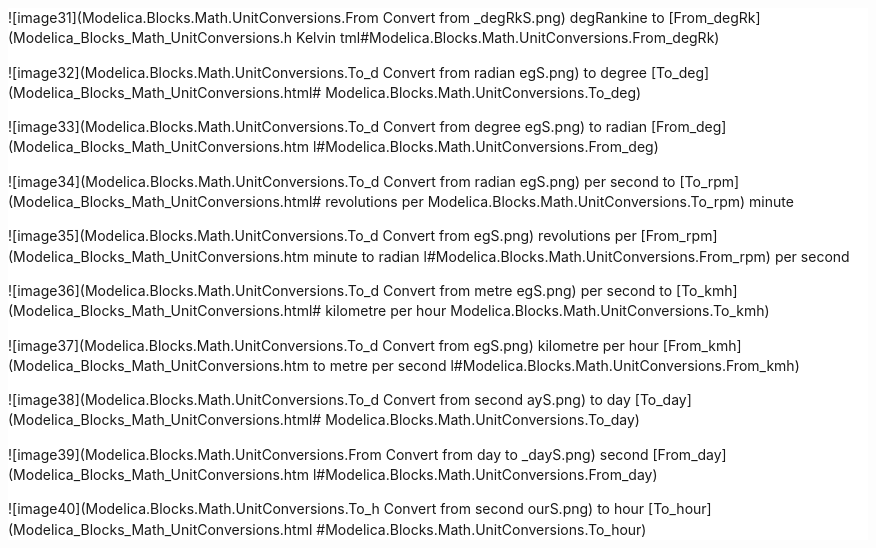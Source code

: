   ![image31](Modelica.Blocks.Math.UnitConversions.From Convert from
  _degRkS.png)                                         degRankine to
  [From\_degRk](Modelica_Blocks_Math_UnitConversions.h Kelvin
  tml#Modelica.Blocks.Math.UnitConversions.From_degRk) 

  ![image32](Modelica.Blocks.Math.UnitConversions.To_d Convert from radian
  egS.png)                                             to degree
  [To\_deg](Modelica_Blocks_Math_UnitConversions.html# 
  Modelica.Blocks.Math.UnitConversions.To_deg)         

  ![image33](Modelica.Blocks.Math.UnitConversions.To_d Convert from degree
  egS.png)                                             to radian
  [From\_deg](Modelica_Blocks_Math_UnitConversions.htm 
  l#Modelica.Blocks.Math.UnitConversions.From_deg)     

  ![image34](Modelica.Blocks.Math.UnitConversions.To_d Convert from radian
  egS.png)                                             per second to
  [To\_rpm](Modelica_Blocks_Math_UnitConversions.html# revolutions per
  Modelica.Blocks.Math.UnitConversions.To_rpm)         minute

  ![image35](Modelica.Blocks.Math.UnitConversions.To_d Convert from
  egS.png)                                             revolutions per
  [From\_rpm](Modelica_Blocks_Math_UnitConversions.htm minute to radian
  l#Modelica.Blocks.Math.UnitConversions.From_rpm)     per second

  ![image36](Modelica.Blocks.Math.UnitConversions.To_d Convert from metre
  egS.png)                                             per second to
  [To\_kmh](Modelica_Blocks_Math_UnitConversions.html# kilometre per hour
  Modelica.Blocks.Math.UnitConversions.To_kmh)         

  ![image37](Modelica.Blocks.Math.UnitConversions.To_d Convert from
  egS.png)                                             kilometre per hour
  [From\_kmh](Modelica_Blocks_Math_UnitConversions.htm to metre per second
  l#Modelica.Blocks.Math.UnitConversions.From_kmh)     

  ![image38](Modelica.Blocks.Math.UnitConversions.To_d Convert from second
  ayS.png)                                             to day
  [To\_day](Modelica_Blocks_Math_UnitConversions.html# 
  Modelica.Blocks.Math.UnitConversions.To_day)         

  ![image39](Modelica.Blocks.Math.UnitConversions.From Convert from day to
  _dayS.png)                                           second
  [From\_day](Modelica_Blocks_Math_UnitConversions.htm 
  l#Modelica.Blocks.Math.UnitConversions.From_day)     

  ![image40](Modelica.Blocks.Math.UnitConversions.To_h Convert from second
  ourS.png)                                            to hour
  [To\_hour](Modelica_Blocks_Math_UnitConversions.html 
  #Modelica.Blocks.Math.UnitConversions.To_hour)       
